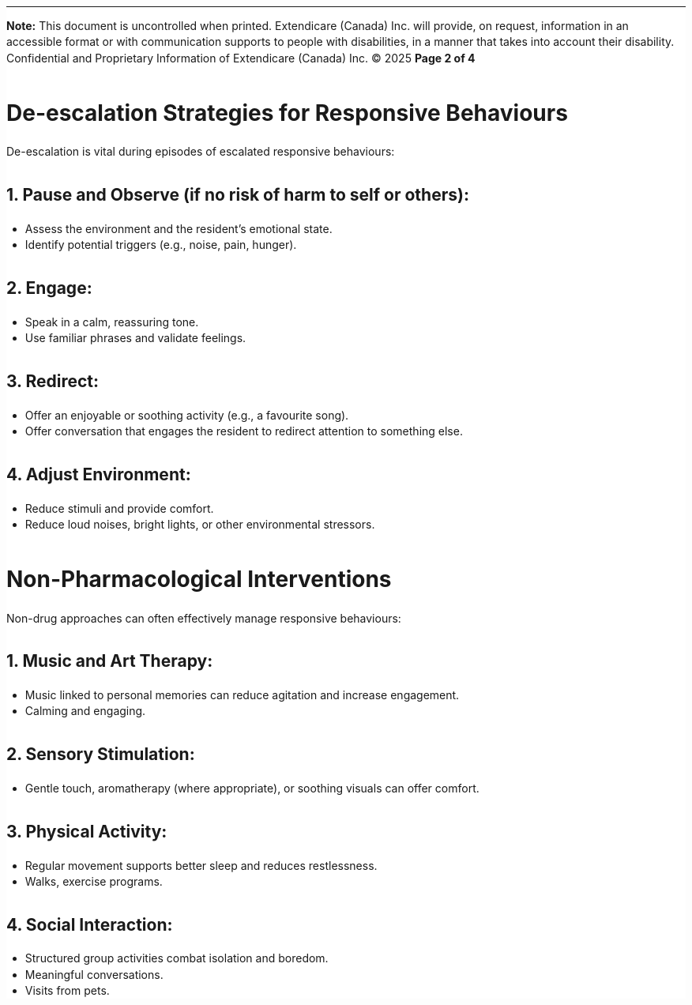 ----

**Note:** This document is uncontrolled when printed.
Extendicare (Canada) Inc. will provide, on request, information in an accessible format or with communication supports to people with disabilities, in a manner that takes into account their disability.
Confidential and Proprietary Information of Extendicare (Canada) Inc. © 2025
**Page 2 of 4**

# De-escalation Strategies for Responsive Behaviours

De-escalation is vital during episodes of escalated responsive behaviours:

## 1. Pause and Observe (if no risk of harm to self or others):
- Assess the environment and the resident’s emotional state.
- Identify potential triggers (e.g., noise, pain, hunger).

## 2. Engage:
- Speak in a calm, reassuring tone.
- Use familiar phrases and validate feelings.

## 3. Redirect:
- Offer an enjoyable or soothing activity (e.g., a favourite song).
- Offer conversation that engages the resident to redirect attention to something else.

## 4. Adjust Environment:
- Reduce stimuli and provide comfort.
- Reduce loud noises, bright lights, or other environmental stressors.

# Non-Pharmacological Interventions

Non-drug approaches can often effectively manage responsive behaviours:

## 1. Music and Art Therapy:
- Music linked to personal memories can reduce agitation and increase engagement.
- Calming and engaging.

## 2. Sensory Stimulation:
- Gentle touch, aromatherapy (where appropriate), or soothing visuals can offer comfort.

## 3. Physical Activity:
- Regular movement supports better sleep and reduces restlessness.
- Walks, exercise programs.

## 4. Social Interaction:
- Structured group activities combat isolation and boredom.
- Meaningful conversations.
- Visits from pets.

